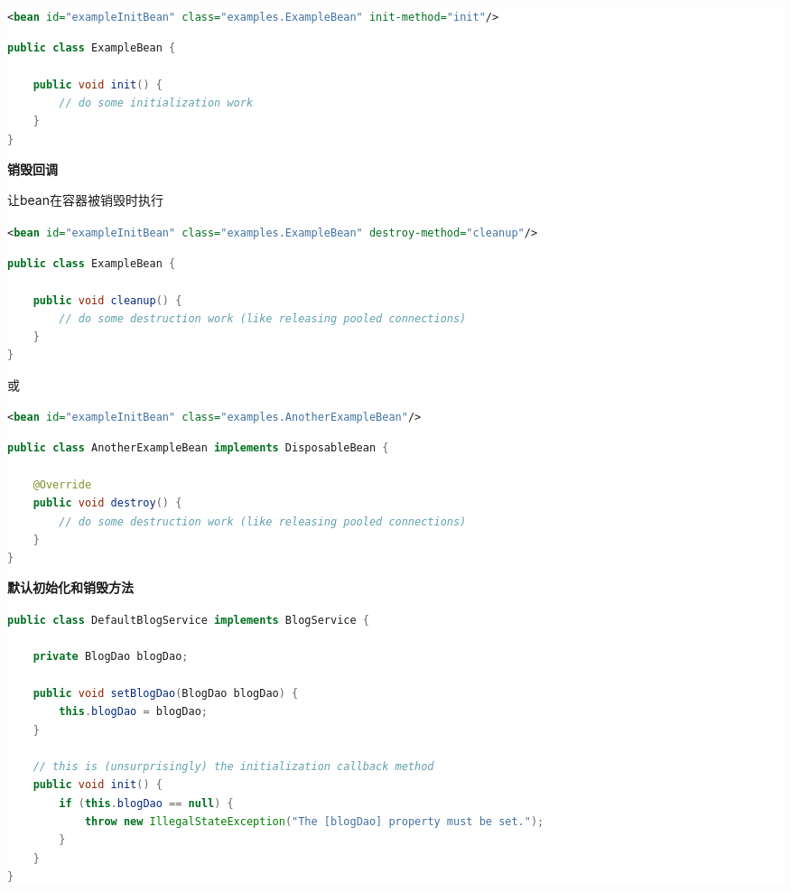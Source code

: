 ```xml
<bean id="exampleInitBean" class="examples.ExampleBean" init-method="init"/>
```

```java
public class ExampleBean {

    public void init() {
        // do some initialization work
    }
}
```

**销毁回调**

让bean在容器被销毁时执行

```xml
<bean id="exampleInitBean" class="examples.ExampleBean" destroy-method="cleanup"/>
```

```java
public class ExampleBean {

    public void cleanup() {
        // do some destruction work (like releasing pooled connections)
    }
}
```

或

```xml
<bean id="exampleInitBean" class="examples.AnotherExampleBean"/>
```

```java
public class AnotherExampleBean implements DisposableBean {

    @Override
    public void destroy() {
        // do some destruction work (like releasing pooled connections)
    }
}
```

**默认初始化和销毁方法**

```java
public class DefaultBlogService implements BlogService {

    private BlogDao blogDao;

    public void setBlogDao(BlogDao blogDao) {
        this.blogDao = blogDao;
    }

    // this is (unsurprisingly) the initialization callback method
    public void init() {
        if (this.blogDao == null) {
            throw new IllegalStateException("The [blogDao] property must be set.");
        }
    }
}
```
